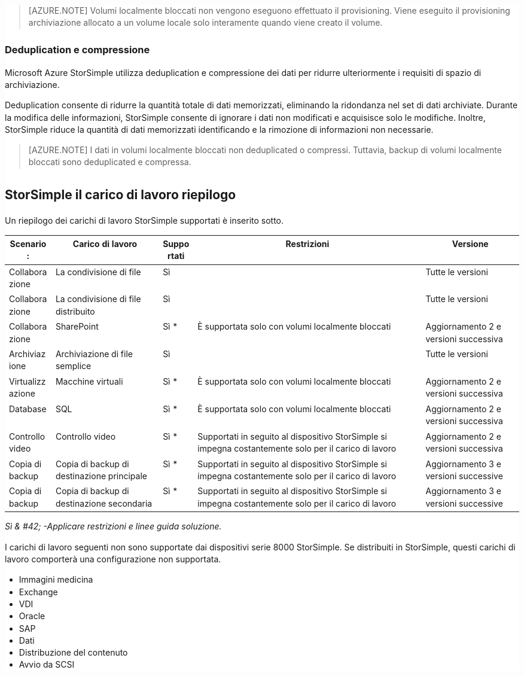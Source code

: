 >[AZURE.NOTE] Volumi localmente bloccati non vengono eseguono effettuato il provisioning. Viene eseguito il provisioning archiviazione allocato a un volume locale solo interamente quando viene creato il volume.

### <a name="deduplication-and-compression"></a>Deduplication e compressione

Microsoft Azure StorSimple utilizza deduplication e compressione dei dati per ridurre ulteriormente i requisiti di spazio di archiviazione.

Deduplication consente di ridurre la quantità totale di dati memorizzati, eliminando la ridondanza nel set di dati archiviate. Durante la modifica delle informazioni, StorSimple consente di ignorare i dati non modificati e acquisisce solo le modifiche. Inoltre, StorSimple riduce la quantità di dati memorizzati identificando e la rimozione di informazioni non necessarie. 

>[AZURE.NOTE] I dati in volumi localmente bloccati non deduplicated o compressi. Tuttavia, backup di volumi localmente bloccati sono deduplicated e compressa.

## <a name="storsimple-workload-summary"></a>StorSimple il carico di lavoro riepilogo

Un riepilogo dei carichi di lavoro StorSimple supportati è inserito sotto.

| Scenario:                  | Carico di lavoro                | Supportati |  Restrizioni                                  | Versione              |
|---------------------------|-------------------------|-----------|------------------------------------------------|----------------------|
| Collaborazione             | La condivisione di file            | Sì       |                                                | Tutte le versioni         |
| Collaborazione             | La condivisione di file distribuito| Sì       |                                                | Tutte le versioni         |
| Collaborazione             | SharePoint              | Sì *      |È supportata solo con volumi localmente bloccati      | Aggiornamento 2 e versioni successiva   |
| Archiviazione                  | Archiviazione di file semplice   | Sì       |                                                | Tutte le versioni         |
| Virtualizzazione            | Macchine virtuali        | Sì *      |È supportata solo con volumi localmente bloccati      | Aggiornamento 2 e versioni successiva   |
| Database                  | SQL                     | Sì *      |È supportata solo con volumi localmente bloccati      | Aggiornamento 2 e versioni successiva   |
| Controllo video        | Controllo video      | Sì *       |Supportati in seguito al dispositivo StorSimple si impegna costantemente solo per il carico di lavoro| Aggiornamento 2 e versioni successiva   |
| Copia di backup                    | Copia di backup di destinazione principale | Sì *      |Supportati in seguito al dispositivo StorSimple si impegna costantemente solo per il carico di lavoro| Aggiornamento 3 e versioni successive |
| Copia di backup                    | Copia di backup di destinazione secondaria | Sì *      |Supportati in seguito al dispositivo StorSimple si impegna costantemente solo per il carico di lavoro| Aggiornamento 3 e versioni successive |

*Sì & #42; -Applicare restrizioni e linee guida soluzione.*

I carichi di lavoro seguenti non sono supportate dai dispositivi serie 8000 StorSimple. Se distribuiti in StorSimple, questi carichi di lavoro comporterà una configurazione non supportata.

-  Immagini medicina
-  Exchange
-  VDI
-  Oracle
-  SAP
-  Dati
-  Distribuzione del contenuto
-  Avvio da SCSI
